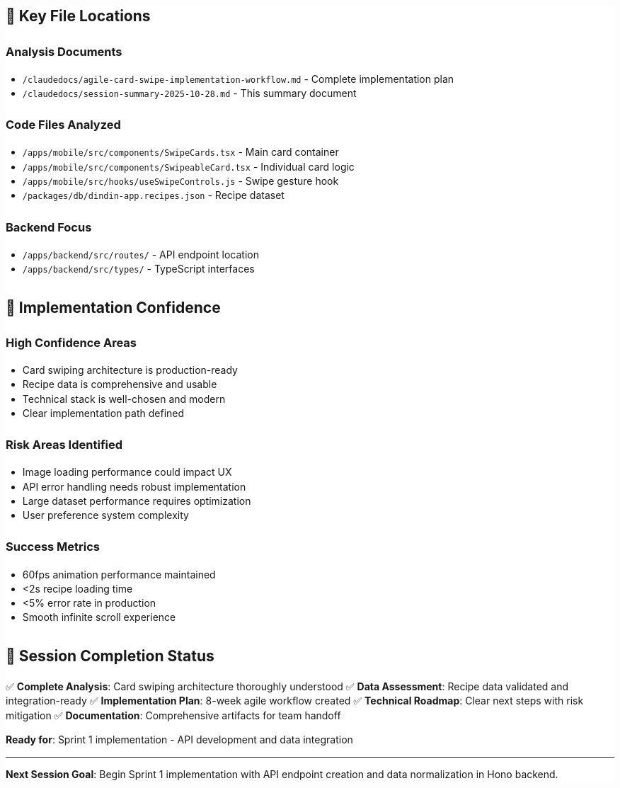 ## 📂 Key File Locations

### Analysis Documents
- `/claudedocs/agile-card-swipe-implementation-workflow.md` - Complete implementation plan
- `/claudedocs/session-summary-2025-10-28.md` - This summary document

### Code Files Analyzed
- `/apps/mobile/src/components/SwipeCards.tsx` - Main card container
- `/apps/mobile/src/components/SwipeableCard.tsx` - Individual card logic
- `/apps/mobile/src/hooks/useSwipeControls.js` - Swipe gesture hook
- `/packages/db/dindin-app.recipes.json` - Recipe dataset

### Backend Focus
- `/apps/backend/src/routes/` - API endpoint location
- `/apps/backend/src/types/` - TypeScript interfaces

## 🚀 Implementation Confidence

### High Confidence Areas
- Card swiping architecture is production-ready
- Recipe data is comprehensive and usable
- Technical stack is well-chosen and modern
- Clear implementation path defined

### Risk Areas Identified
- Image loading performance could impact UX
- API error handling needs robust implementation
- Large dataset performance requires optimization
- User preference system complexity

### Success Metrics
- 60fps animation performance maintained
- <2s recipe loading time
- <5% error rate in production
- Smooth infinite scroll experience

## 🎯 Session Completion Status

✅ **Complete Analysis**: Card swiping architecture thoroughly understood
✅ **Data Assessment**: Recipe data validated and integration-ready
✅ **Implementation Plan**: 8-week agile workflow created
✅ **Technical Roadmap**: Clear next steps with risk mitigation
✅ **Documentation**: Comprehensive artifacts for team handoff

**Ready for**: Sprint 1 implementation - API development and data integration

---

**Next Session Goal**: Begin Sprint 1 implementation with API endpoint creation and data normalization in Hono backend.